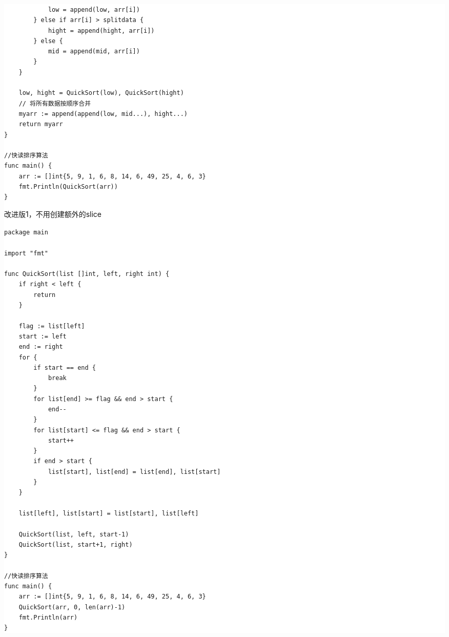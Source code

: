 ```golang
            low = append(low, arr[i])
        } else if arr[i] > splitdata {
            hight = append(hight, arr[i])
        } else {
            mid = append(mid, arr[i])
        }
    }

    low, hight = QuickSort(low), QuickSort(hight)
    // 将所有数据按顺序合并
    myarr := append(append(low, mid...), hight...)
    return myarr
}

//快读排序算法
func main() {
    arr := []int{5, 9, 1, 6, 8, 14, 6, 49, 25, 4, 6, 3}
    fmt.Println(QuickSort(arr))
}
```


改进版1，不用创建额外的slice
```golang
package main

import "fmt"

func QuickSort(list []int, left, right int) {
    if right < left {
        return
    }

    flag := list[left]
    start := left
    end := right
    for {
        if start == end {
            break
        }
        for list[end] >= flag && end > start {
            end--
        }
        for list[start] <= flag && end > start {
            start++
        }
        if end > start {
            list[start], list[end] = list[end], list[start]
        }
    }

    list[left], list[start] = list[start], list[left]

    QuickSort(list, left, start-1)
    QuickSort(list, start+1, right)
}

//快读排序算法
func main() {
    arr := []int{5, 9, 1, 6, 8, 14, 6, 49, 25, 4, 6, 3}
    QuickSort(arr, 0, len(arr)-1)
    fmt.Println(arr)
}
```
